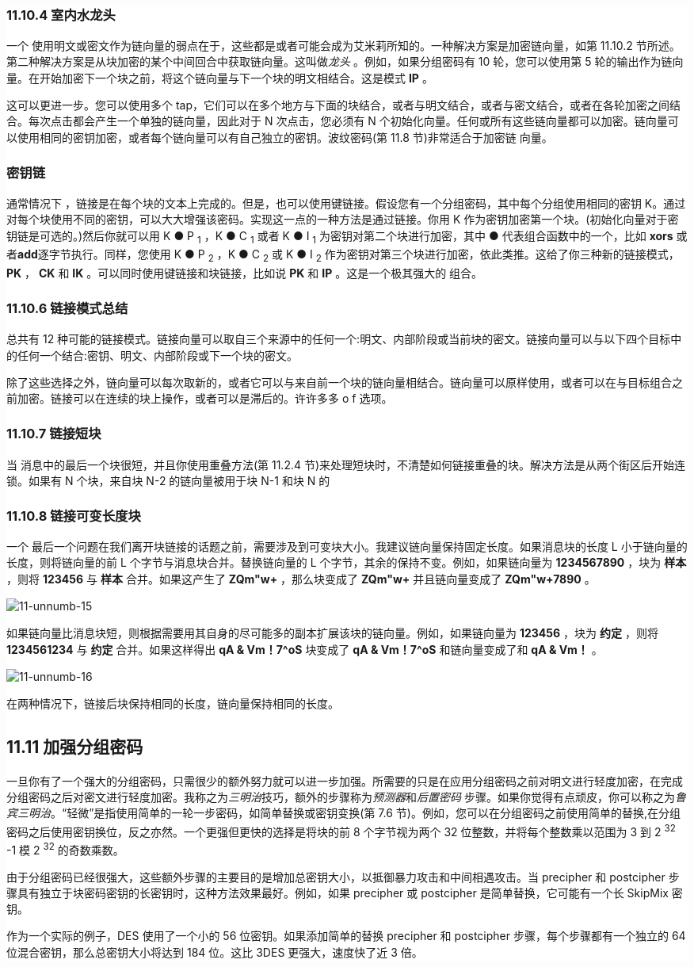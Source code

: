 ### 11.10.4 室内水龙头

一个 使用明文或密文作为链向量的弱点在于，这些都是或者可能会成为艾米莉所知的。一种解决方案是加密链向量，如第 11.10.2 节所述。第二种解决方案是从块加密的某个中间回合中获取链向量。这叫做*龙头* 。例如，如果分组密码有 10 轮，您可以使用第 5 轮的输出作为链向量。在开始加密下一个块之前，将这个链向量与下一个块的明文相结合。这是模式 **IP** 。

这可以更进一步。您可以使用多个 tap，它们可以在多个地方与下面的块结合，或者与明文结合，或者与密文结合，或者在各轮加密之间结合。每次点击都会产生一个单独的链向量，因此对于 N 次点击，您必须有 N 个初始化向量。任何或所有这些链向量都可以加密。链向量可以使用相同的密钥加密，或者每个链向量可以有自己独立的密钥。波纹密码(第 11.8 节)非常适合于加密链 向量。

### 密钥链

通常情况下 ，链接是在每个块的文本上完成的。但是，也可以使用键链接。假设您有一个分组密码，其中每个分组使用相同的密钥 K。通过对每个块使用不同的密钥，可以大大增强该密码。实现这一点的一种方法是通过链接。你用 K 作为密钥加密第一个块。(初始化向量对于密钥链是可选的。)然后你就可以用 K ● P <sub class="fm-subscript">1</sub> ，K ● C <sub class="fm-subscript">1</sub> 或者 K ● I <sub class="fm-subscript">1</sub> 为密钥对第二个块进行加密，其中 ● 代表组合函数中的一个，比如 **xors** 或者**add**逐字节执行。同样，您使用 K ● P <sub class="fm-subscript">2</sub> ，K ● C <sub class="fm-subscript">2</sub> 或 K ● I <sub class="fm-subscript">2</sub> 作为密钥对第三个块进行加密，依此类推。这给了你三种新的链接模式， **PK** ， **CK** 和 **IK** 。可以同时使用键链接和块链接，比如说 **PK** 和 **IP** 。这是一个极其强大的 组合。

### 11.10.6 链接模式总结

总共有 12 种可能的链接模式。链接向量可以取自三个来源中的任何一个:明文、内部阶段或当前块的密文。链接向量可以与以下四个目标中的任何一个结合:密钥、明文、内部阶段或下一个块的密文。

除了这些选择之外，链向量可以每次取新的，或者它可以与来自前一个块的链向量相结合。链向量可以原样使用，或者可以在与目标组合之前加密。链接可以在连续的块上操作，或者可以是滞后的。许许多多 o f 选项。

### 11.10.7 链接短块

当 消息中的最后一个块很短，并且你使用重叠方法(第 11.2.4 节)来处理短块时，不清楚如何链接重叠的块。解决方法是从两个街区后开始连锁。如果有 N 个块，来自块 N-2 的链向量被用于块 N-1 和块 N 的

### 11.10.8 链接可变长度块

一个 最后一个问题在我们离开块链接的话题之前，需要涉及到可变块大小。我建议链向量保持固定长度。如果消息块的长度 L 小于链向量的长度，则将链向量的前 L 个字节与消息块合并。替换链向量的 L 个字节，其余的保持不变。例如，如果链向量为 **1234567890** ，块为 **样本** ，则将 **123456** 与 **样本** 合并。如果这产生了 **ZQm"w+** ，那么块变成了 **ZQm"w+** 并且链向量变成了 **ZQm"w+7890** 。

![11-unnumb-15](img/11-unnumb-15.png)

如果链向量比消息块短，则根据需要用其自身的尽可能多的副本扩展该块的链向量。例如，如果链向量为 **123456** ，块为 **约定** ，则将 **1234561234** 与 **约定** 合并。如果这样得出 **qA & Vm！7^oS** 块变成了 **qA & Vm！7^oS** 和链向量变成了和 **qA & Vm！** 。

![11-unnumb-16](img/11-unnumb-16.png)

在两种情况下，链接后块保持相同的长度，链向量保持相同的长度。

## 11.11 加强分组密码

一旦你有了一个强大的分组密码，只需很少的额外努力就可以进一步加强。所需要的只是在应用分组密码之前对明文进行轻度加密，在完成分组密码之后对密文进行轻度加密。我称之为*三明治*技巧，额外的步骤称为*预测器*和*后置密码* 步骤。如果你觉得有点顽皮，你可以称之为*鲁宾三明治*。“轻微”是指使用简单的一轮一步密码，如简单替换或密钥变换(第 7.6 节)。例如，您可以在分组密码之前使用简单的替换,在分组密码之后使用密钥换位，反之亦然。一个更强但更快的选择是将块的前 8 个字节视为两个 32 位整数，并将每个整数乘以范围为 3 到 2 <sup class="fm-superscript">32</sup> -1 模 2 <sup class="fm-superscript">32</sup> 的奇数乘数。

由于分组密码已经很强大，这些额外步骤的主要目的是增加总密钥大小，以抵御暴力攻击和中间相遇攻击。当 precipher 和 postcipher 步骤具有独立于块密码密钥的长密钥时，这种方法效果最好。例如，如果 precipher 或 postcipher 是简单替换，它可能有一个长 SkipMix 密钥。

作为一个实际的例子，DES 使用了一个小的 56 位密钥。如果添加简单的替换 precipher 和 postcipher 步骤，每个步骤都有一个独立的 64 位混合密钥，那么总密钥大小将达到 184 位。这比 3DES 更强大，速度快了近 3 倍。

